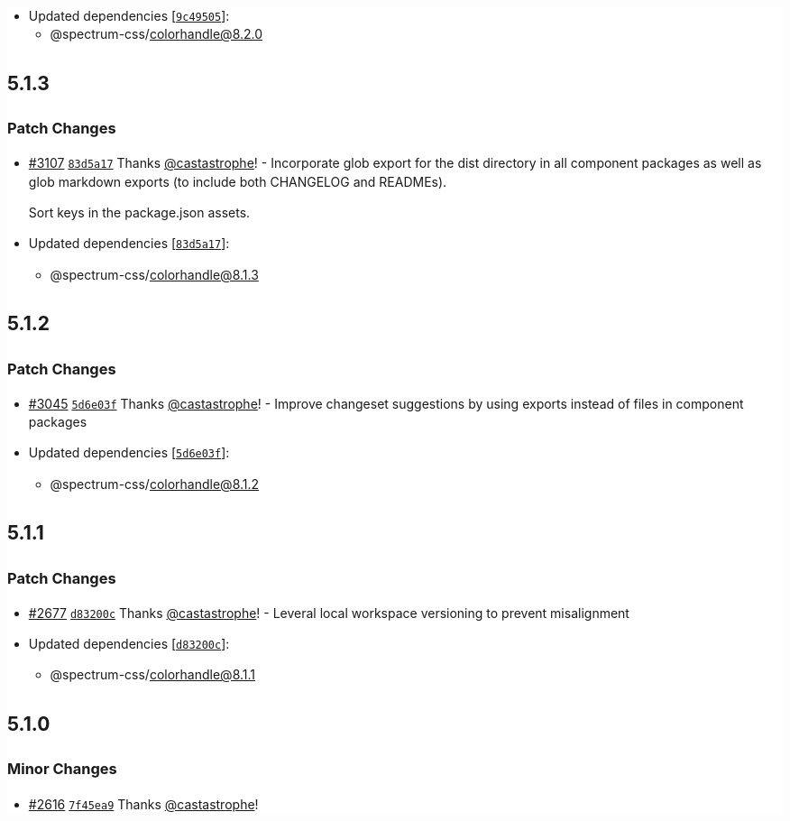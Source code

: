 - Updated dependencies [[`9c49505`](https://github.com/adobe/spectrum-css/commit/9c4950517bf0f8ca7b2e373f4323c97d068d0ceb)]:
  - @spectrum-css/colorhandle@8.2.0

## 5.1.3

### Patch Changes

- [#3107](https://github.com/adobe/spectrum-css/pull/3107) [`83d5a17`](https://github.com/adobe/spectrum-css/commit/83d5a171bd850df693707611203ecce21f22e7d2) Thanks [@castastrophe](https://github.com/castastrophe)! - Incorporate glob export for the dist directory in all component packages as well as glob markdown exports (to include both CHANGELOG and READMEs).

  Sort keys in the package.json assets.

- Updated dependencies [[`83d5a17`](https://github.com/adobe/spectrum-css/commit/83d5a171bd850df693707611203ecce21f22e7d2)]:
  - @spectrum-css/colorhandle@8.1.3

## 5.1.2

### Patch Changes

- [#3045](https://github.com/adobe/spectrum-css/pull/3045) [`5d6e03f`](https://github.com/adobe/spectrum-css/commit/5d6e03f30891f9171f1a600b06d534ee85719277) Thanks [@castastrophe](https://github.com/castastrophe)! - Improve changeset suggestions by using exports instead of files in component packages

- Updated dependencies [[`5d6e03f`](https://github.com/adobe/spectrum-css/commit/5d6e03f30891f9171f1a600b06d534ee85719277)]:
  - @spectrum-css/colorhandle@8.1.2

## 5.1.1

### Patch Changes

- [#2677](https://github.com/adobe/spectrum-css/pull/2677) [`d83200c`](https://github.com/adobe/spectrum-css/commit/d83200ca70a959aa70329e71de0c4383de157855) Thanks [@castastrophe](https://github.com/castastrophe)! - Leveral local workspace versioning to prevent misalignment

- Updated dependencies [[`d83200c`](https://github.com/adobe/spectrum-css/commit/d83200ca70a959aa70329e71de0c4383de157855)]:
  - @spectrum-css/colorhandle@8.1.1

## 5.1.0

### Minor Changes

- [#2616](https://github.com/adobe/spectrum-css/pull/2616) [`7f45ea9`](https://github.com/adobe/spectrum-css/commit/7f45ea95d3d31addf29b0720de8623b0f3f0431d) Thanks [@castastrophe](https://github.com/castastrophe)!
